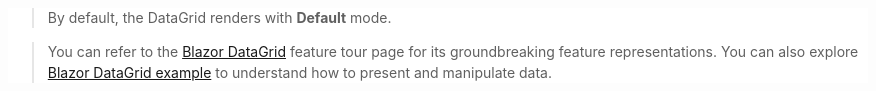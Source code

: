 > By default, the DataGrid renders with **Default** mode.


> You can refer to the [Blazor DataGrid](https://www.syncfusion.com/blazor-components/blazor-datagrid) feature tour page for its groundbreaking feature representations. You can also explore [Blazor DataGrid example](https://blazor.syncfusion.com/demos/datagrid/overview?theme=bootstrap4) to understand how to present and manipulate data.